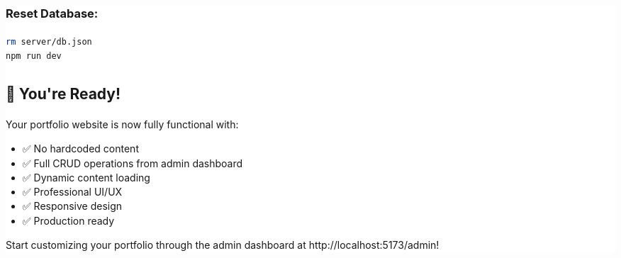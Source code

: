 ### **Reset Database:**
```bash
rm server/db.json
npm run dev
```

## 🎉 You're Ready!

Your portfolio website is now fully functional with:
- ✅ No hardcoded content
- ✅ Full CRUD operations from admin dashboard
- ✅ Dynamic content loading
- ✅ Professional UI/UX
- ✅ Responsive design
- ✅ Production ready

Start customizing your portfolio through the admin dashboard at http://localhost:5173/admin! 